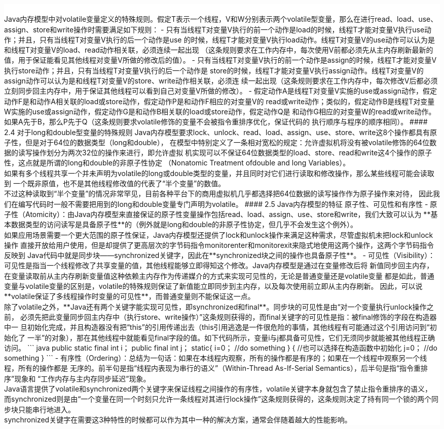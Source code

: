 <br/>
Java内存模型中对volatile变量定义的特殊规则。假定T表示一个线程，V和W分别表示两个volatile型变量，那么在进行read、load、use、
assign、store和write操作时需要满足如下规则：
- 只有当线程T对变量V执行的前一个动作是load的时候，线程T才能对变量V执行use动作；并且，只有当线程T对变量V执行的后一个动作是use
的时候，线程T才能对变量V执行load动作。线程T对变量V的use动作可以认为是和线程T对变量V的load、read动作相关联，必须连续一起出现
（这条规则要求在工作内存中，每次使用V前都必须先从主内存刷新最新的值，用于保证能看见其他线程对变量V所做的修改后的值）。    
- 只有当线程T对变量V执行的前一个动作是assign的时候，线程T才能对变量V执行store动作；并且，只有当线程T对变量V执行的后一个动作是
store的时候，线程T才能对变量V执行assign动作。线程T对变量V的assign动作可以认为是和线程T对变量V的store、write动作相关联，必须连
续一起出现（这条规则要求在工作内存中，每次修改V后都必须立刻同步回主内存中，用于保证其他线程可以看到自己对变量V所做的修改）。  
- 假定动作A是线程T对变量V实施的use或assign动作，假定动作F是和动作A相关联的load或store动作，假定动作P是和动作F相应的对变量V的
read或write动作；类似的，假定动作B是线程T对变量W实施的use或assign动作，假定动作G是和动作B相关联的load或store动作，假定动作Q是
和动作G相应的对变量W的read或write动作。如果A先于B，那么P先于Q（这条规则要求volatile修饰的变量不会被指令重排序优化，保证代码的
执行顺序与程序的顺序相同）。  
#### 2.4 对于long和double型变量的特殊规则
Java内存模型要求lock、unlock、read、load、assign、use、store、write这8个操作都具有原子性，但是对于64位的数据类型（long和double），
在模型中特别定义了一条相对宽松的规定：允许虚拟机将没有被volatile修饰的64位数据的读写操作划分为两次32位的操作来进行，即允许虚拟
机实现可以不保证64位数据类型的load、store、read和write这4个操作的原子性，这点就是所谓的long和double的非原子性协定
（Nonatomic Treatment ofdouble and long Variables）。
<br>
如果有多个线程共享一个并未声明为volatile的long或double类型的变量，并且同时对它们进行读取和修改操作，那么某些线程可能会读取到
一个既非原值，也不是其他线程修改值的代表了“半个变量”的数值。  
<br/>
不过这种读取到“半个变量”的情况非常罕见，目前各种平台下的商用虚拟机几乎都选择把64位数据的读写操作作为原子操作来对待，
因此我们在编写代码时一般不需要把用到的long和double变量专门声明为volatile。
#### 2.5 Java内存模型的特征
原子性、可见性和有序性  
- 原子性（Atomicity）：由Java内存模型来直接保证的原子性变量操作包括read、load、assign、use、store和write，我们大致可以认为
**基本数据类型的访问读写是具备原子性**的（例外就是long和double的非原子性协定，但几乎不会发生这个例外）。  
<br/>
如果应用场景需要一个更大范围的原子性保证，Java内存模型还提供了lock和unlock操作来满足这种需求，尽管虚拟机未把lock和unlock操作
直接开放给用户使用，但是却提供了更高层次的字节码指令monitorenter和monitorexit来隐式地使用这两个操作，这两个字节码指令反映到
Java代码中就是同步块——synchronized关键字，因此在**synchronized块之间的操作也具备原子性**。
- 可见性（Visibility）：可见性是指当一个线程修改了共享变量的值，其他线程能够立即得知这个修改。Java内存模型是通过在变量修改后将
新值同步回主内存，在变量读取前从主内存刷新变量值这种依赖主内存作为传递媒介的方式来实现可见性的，无论是普通变量还是volatile变量
都是如此，普通变量与volatile变量的区别是，volatile的特殊规则保证了新值能立即同步到主内存，以及每次使用前立即从主内存刷新。
因此，可以说**volatile保证了多线程操作时变量的可见性**，而普通变量则不能保证这一点。  
<br/>
除了volatile之外，**Java还有两个关键字能实现可见性，即synchronized和final**。同步块的可见性是由“对一个变量执行unlock操作之前，
必须先把此变量同步回主内存中（执行store、write操作）”这条规则获得的，而final关键字的可见性是指：被final修饰的字段在构造器中一
旦初始化完成，并且构造器没有把“this”的引用传递出去（this引用逃逸是一件很危险的事情，其他线程有可能通过这个引用访问到“初始化了
一半”的对象），那在其他线程中就能看见final字段的值。如下代码所示，变量i与j都具备可见性，它们无须同步就能被其他线程正确访问。
``` java
    public static final int i；
    public final int j；
    static{
    i=0；
    //do something
    }
    {
    //也可以选择在构造函数中初始化
    j=0；
    //do something
    }
```
- 有序性（Ordering）：总结为一句话：如果在本线程内观察，所有的操作都是有序的；如果在一个线程中观察另一个线程，所有的操作都是
无序的。前半句是指“线程内表现为串行的语义”（Within-Thread  As-If-Serial  Semantics），后半句是指“指令重排序”现象和
“工作内存与主内存同步延迟”现象。
<br/>
Java语言提供了volatile和synchronized两个关键字来保证线程之间操作的有序性，volatile关键字本身就包含了禁止指令重排序的语义，
而synchronized则是由“一个变量在同一个时刻只允许一条线程对其进行lock操作”这条规则获得的，这条规则决定了持有同一个锁的两个同
步块只能串行地进入。  
<br/>
synchronized关键字在需要这3种特性的时候都可以作为其中一种的解决方案，通常会伴随着越大的性能影响。  
